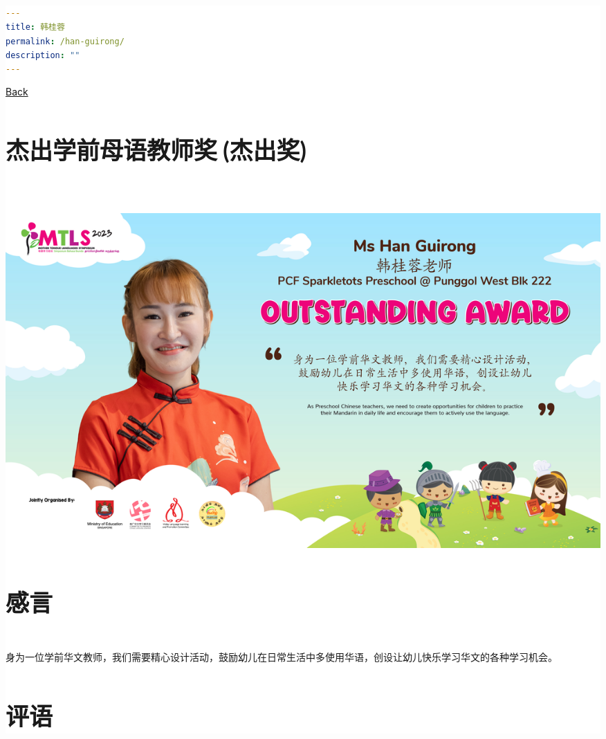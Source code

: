 ```yaml
---
title: 韩桂蓉
permalink: /han-guirong/
description: ""
---
```

<style>
  img {
height:auto;
max-width:100%;
}
.btntop {
    position: fixed;
    float: right;
    bottom: 20px;
    right: 80px;
    z-index: 99;
    boder: none;
    background-color: #3bb9ff;
    cursor: pointer;
    padding: 15px;
    boder-radius: 4px;
    color: #fff;
    font-weight: 600;
}
</style>
  
<a href="/opmtl-award" style="float:left;">Back</a>
<br>
<h4 style="font-family:Lato,sans-serif; font-size:34px;text-align:justify;line-height:1.5;"> 杰出学前母语教师奖 (杰出奖) </h4>
<br>
<img src="/images/OPMTLPic/mtls_opmtl_awards_1920x1080_v3_03_han_guirong.jpg" style="width:100%"><br>
<h4 style="font-family:Lato,sans-serif; font-size:34px;text-align:justify;line-height:1.5;">感言</h4>
<p style="text-align:justify;font-family:KaiTi">身为一位学前华文教师，我们需要精心设计活动，鼓励幼儿在日常生活中多使用华语，创设让幼儿快乐学习华文的各种学习机会。
</p>
<h4 style="font-family:Lato,sans-serif; font-size:34px;text-align:justify;line-height:1.5;">评语</h4>
